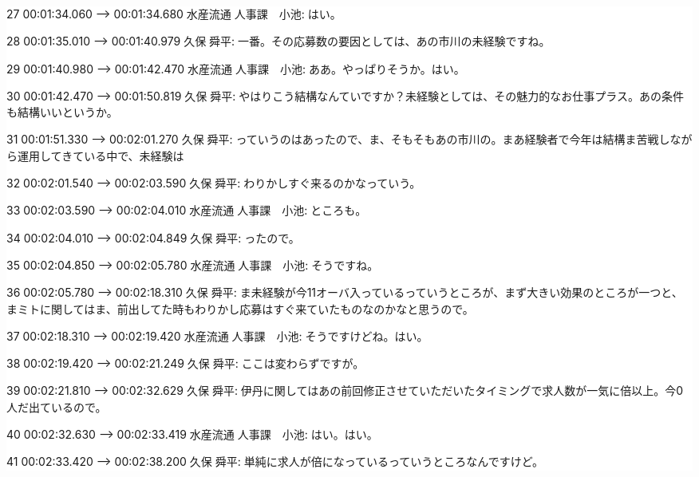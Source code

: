 27
00:01:34.060 --> 00:01:34.680
水産流通 人事課　小池: はい。

28
00:01:35.010 --> 00:01:40.979
久保 舜平: 一番。その応募数の要因としては、あの市川の未経験ですね。

29
00:01:40.980 --> 00:01:42.470
水産流通 人事課　小池: ああ。やっぱりそうか。はい。

30
00:01:42.470 --> 00:01:50.819
久保 舜平: やはりこう結構なんていですか？未経験としては、その魅力的なお仕事プラス。あの条件も結構いいというか。

31
00:01:51.330 --> 00:02:01.270
久保 舜平: っていうのはあったので、ま、そもそもあの市川の。まあ経験者で今年は結構ま苦戦しながら運用してきている中で、未経験は

32
00:02:01.540 --> 00:02:03.590
久保 舜平: わりかしすぐ来るのかなっていう。

33
00:02:03.590 --> 00:02:04.010
水産流通 人事課　小池: ところも。

34
00:02:04.010 --> 00:02:04.849
久保 舜平: ったので。

35
00:02:04.850 --> 00:02:05.780
水産流通 人事課　小池: そうですね。

36
00:02:05.780 --> 00:02:18.310
久保 舜平: ま未経験が今11オーバ入っているっていうところが、まず大きい効果のところが一つと、まミトに関してはま、前出してた時もわりかし応募はすぐ来ていたものなのかなと思うので。

37
00:02:18.310 --> 00:02:19.420
水産流通 人事課　小池: そうですけどね。はい。

38
00:02:19.420 --> 00:02:21.249
久保 舜平: ここは変わらずですが。

39
00:02:21.810 --> 00:02:32.629
久保 舜平: 伊丹に関してはあの前回修正させていただいたタイミングで求人数が一気に倍以上。今0人だ出ているので。

40
00:02:32.630 --> 00:02:33.419
水産流通 人事課　小池: はい。はい。

41
00:02:33.420 --> 00:02:38.200
久保 舜平: 単純に求人が倍になっているっていうところなんですけど。
